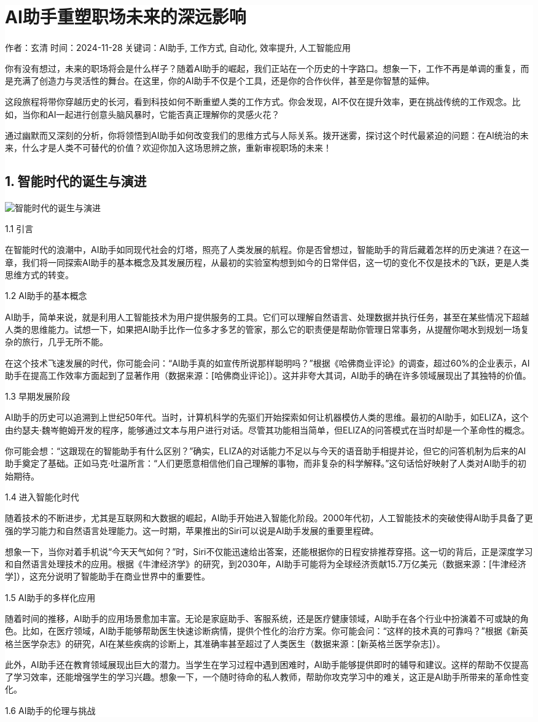 # AI助手重塑职场未来的深远影响

作者：玄清
时间：2024-11-28
关键词：AI助手, 工作方式, 自动化, 效率提升, 人工智能应用

你有没有想过，未来的职场将会是什么样子？随着AI助手的崛起，我们正站在一个历史的十字路口。想象一下，工作不再是单调的重复，而是充满了创造力与灵活性的舞台。在这里，你的AI助手不仅是个工具，还是你的合作伙伴，甚至是你智慧的延伸。

这段旅程将带你穿越历史的长河，看到科技如何不断重塑人类的工作方式。你会发现，AI不仅在提升效率，更在挑战传统的工作观念。比如，当你和AI一起进行创意头脑风暴时，它能否真正理解你的灵感火花？

通过幽默而又深刻的分析，你将领悟到AI助手如何改变我们的思维方式与人际关系。拨开迷雾，探讨这个时代最紧迫的问题：在AI统治的未来，什么才是人类不可替代的价值？欢迎你加入这场思辨之旅，重新审视职场的未来！


## 1. 智能时代的诞生与演进

![智能时代的诞生与演进](https://images.unsplash.com/photo-1593067222087-55aa1fc931e3?crop=entropy&cs=tinysrgb&fit=max&fm=jpg&ixid=M3w2ODA3MzJ8MHwxfHNlYXJjaHwxNHx8JUU2JTk5JUJBJUU4JTgzJUJEJUU2JTk3JUI2JUU0JUJCJUEzJUU3JTlBJTg0JUU4JUFGJTlFJUU3JTk0JTlGJUU0JUI4JThFJUU2JUJDJTk0JUU4JUJGJTlCJTIwJTIwfGVufDF8MHx8fDE3MzI3NzQ1MTJ8MA&ixlib=rb-4.0.3&q=80&w=1080)

1.1 引言

在智能时代的浪潮中，AI助手如同现代社会的灯塔，照亮了人类发展的航程。你是否曾想过，智能助手的背后藏着怎样的历史演进？在这一章，我们将一同探索AI助手的基本概念及其发展历程，从最初的实验室构想到如今的日常伴侣，这一切的变化不仅是技术的飞跃，更是人类思维方式的转变。

1.2 AI助手的基本概念

AI助手，简单来说，就是利用人工智能技术为用户提供服务的工具。它们可以理解自然语言、处理数据并执行任务，甚至在某些情况下超越人类的思维能力。试想一下，如果把AI助手比作一位多才多艺的管家，那么它的职责便是帮助你管理日常事务，从提醒你喝水到规划一场复杂的旅行，几乎无所不能。

在这个技术飞速发展的时代，你可能会问：“AI助手真的如宣传所说那样聪明吗？”根据《哈佛商业评论》的调查，超过60%的企业表示，AI助手在提高工作效率方面起到了显著作用（数据来源：[哈佛商业评论]）。这并非夸大其词，AI助手的确在许多领域展现出了其独特的价值。

1.3 早期发展阶段

AI助手的历史可以追溯到上世纪50年代。当时，计算机科学的先驱们开始探索如何让机器模仿人类的思维。最初的AI助手，如ELIZA，这个由约瑟夫·魏岑鲍姆开发的程序，能够通过文本与用户进行对话。尽管其功能相当简单，但ELIZA的问答模式在当时却是一个革命性的概念。

你可能会想：“这跟现在的智能助手有什么区别？”确实，ELIZA的对话能力不足以与今天的语音助手相提并论，但它的问答机制为后来的AI助手奠定了基础。正如马克·吐温所言：“人们更愿意相信他们自己理解的事物，而非复杂的科学解释。”这句话恰好映射了人类对AI助手的初始期待。

1.4 进入智能化时代

随着技术的不断进步，尤其是互联网和大数据的崛起，AI助手开始进入智能化阶段。2000年代初，人工智能技术的突破使得AI助手具备了更强的学习能力和自然语言处理能力。这一时期，苹果推出的Siri可以说是AI助手发展的重要里程碑。

想象一下，当你对着手机说“今天天气如何？”时，Siri不仅能迅速给出答案，还能根据你的日程安排推荐穿搭。这一切的背后，正是深度学习和自然语言处理技术的应用。根据《牛津经济学》的研究，到2030年，AI助手可能将为全球经济贡献15.7万亿美元（数据来源：[牛津经济学]），这充分说明了智能助手在商业世界中的重要性。

1.5 AI助手的多样化应用

随着时间的推移，AI助手的应用场景愈加丰富。无论是家庭助手、客服系统，还是医疗健康领域，AI助手在各个行业中扮演着不可或缺的角色。比如，在医疗领域，AI助手能够帮助医生快速诊断病情，提供个性化的治疗方案。你可能会问：“这样的技术真的可靠吗？”根据《新英格兰医学杂志》的研究，AI在某些疾病的诊断上，其准确率甚至超过了人类医生（数据来源：[新英格兰医学杂志]）。

此外，AI助手还在教育领域展现出巨大的潜力。当学生在学习过程中遇到困难时，AI助手能够提供即时的辅导和建议。这样的帮助不仅提高了学习效率，还能增强学生的学习兴趣。想象一下，一个随时待命的私人教师，帮助你攻克学习中的难关，这正是AI助手所带来的革命性变化。

1.6 AI助手的伦理与挑战
